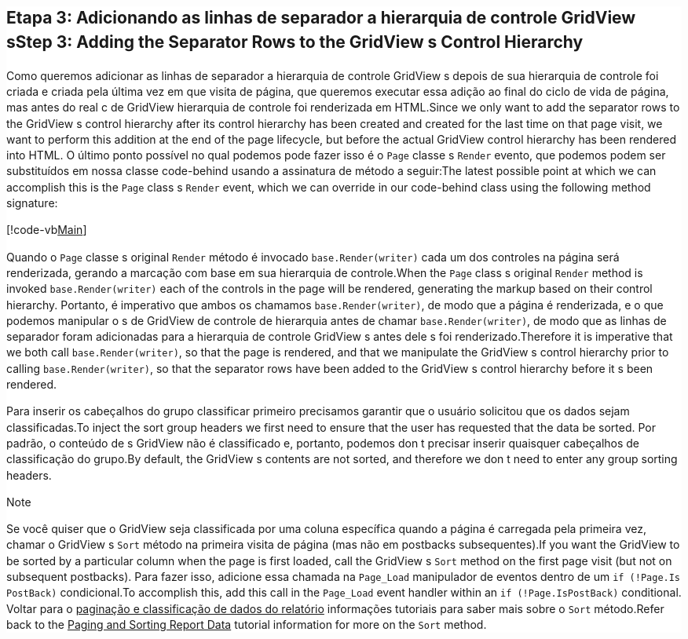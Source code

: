 ## <a name="step-3-adding-the-separator-rows-to-the-gridview-s-control-hierarchy"></a><span data-ttu-id="b5ab2-180">Etapa 3: Adicionando as linhas de separador a hierarquia de controle GridView s</span><span class="sxs-lookup"><span data-stu-id="b5ab2-180">Step 3: Adding the Separator Rows to the GridView s Control Hierarchy</span></span>

<span data-ttu-id="b5ab2-181">Como queremos adicionar as linhas de separador a hierarquia de controle GridView s depois de sua hierarquia de controle foi criada e criada pela última vez em que visita de página, que queremos executar essa adição ao final do ciclo de vida de página, mas antes do real c de GridView hierarquia de controle foi renderizada em HTML.</span><span class="sxs-lookup"><span data-stu-id="b5ab2-181">Since we only want to add the separator rows to the GridView s control hierarchy after its control hierarchy has been created and created for the last time on that page visit, we want to perform this addition at the end of the page lifecycle, but before the actual GridView control hierarchy has been rendered into HTML.</span></span> <span data-ttu-id="b5ab2-182">O último ponto possível no qual podemos pode fazer isso é o `Page` classe s `Render` evento, que podemos podem ser substituídos em nossa classe code-behind usando a assinatura de método a seguir:</span><span class="sxs-lookup"><span data-stu-id="b5ab2-182">The latest possible point at which we can accomplish this is the `Page` class s `Render` event, which we can override in our code-behind class using the following method signature:</span></span>

[!code-vb[Main](creating-a-customized-sorting-user-interface-vb/samples/sample2.vb)]

<span data-ttu-id="b5ab2-183">Quando o `Page` classe s original `Render` método é invocado `base.Render(writer)` cada um dos controles na página será renderizada, gerando a marcação com base em sua hierarquia de controle.</span><span class="sxs-lookup"><span data-stu-id="b5ab2-183">When the `Page` class s original `Render` method is invoked `base.Render(writer)` each of the controls in the page will be rendered, generating the markup based on their control hierarchy.</span></span> <span data-ttu-id="b5ab2-184">Portanto, é imperativo que ambos os chamamos `base.Render(writer)`, de modo que a página é renderizada, e o que podemos manipular o s de GridView de controle de hierarquia antes de chamar `base.Render(writer)`, de modo que as linhas de separador foram adicionadas para a hierarquia de controle GridView s antes dele s foi renderizado.</span><span class="sxs-lookup"><span data-stu-id="b5ab2-184">Therefore it is imperative that we both call `base.Render(writer)`, so that the page is rendered, and that we manipulate the GridView s control hierarchy prior to calling `base.Render(writer)`, so that the separator rows have been added to the GridView s control hierarchy before it s been rendered.</span></span>

<span data-ttu-id="b5ab2-185">Para inserir os cabeçalhos do grupo classificar primeiro precisamos garantir que o usuário solicitou que os dados sejam classificadas.</span><span class="sxs-lookup"><span data-stu-id="b5ab2-185">To inject the sort group headers we first need to ensure that the user has requested that the data be sorted.</span></span> <span data-ttu-id="b5ab2-186">Por padrão, o conteúdo de s GridView não é classificado e, portanto, podemos don t precisar inserir quaisquer cabeçalhos de classificação do grupo.</span><span class="sxs-lookup"><span data-stu-id="b5ab2-186">By default, the GridView s contents are not sorted, and therefore we don t need to enter any group sorting headers.</span></span>

> [!NOTE]
> <span data-ttu-id="b5ab2-187">Se você quiser que o GridView seja classificada por uma coluna específica quando a página é carregada pela primeira vez, chamar o GridView s `Sort` método na primeira visita de página (mas não em postbacks subsequentes).</span><span class="sxs-lookup"><span data-stu-id="b5ab2-187">If you want the GridView to be sorted by a particular column when the page is first loaded, call the GridView s `Sort` method on the first page visit (but not on subsequent postbacks).</span></span> <span data-ttu-id="b5ab2-188">Para fazer isso, adicione essa chamada na `Page_Load` manipulador de eventos dentro de um `if (!Page.IsPostBack)` condicional.</span><span class="sxs-lookup"><span data-stu-id="b5ab2-188">To accomplish this, add this call in the `Page_Load` event handler within an `if (!Page.IsPostBack)` conditional.</span></span> <span data-ttu-id="b5ab2-189">Voltar para o [paginação e classificação de dados do relatório](paging-and-sorting-report-data-vb.md) informações tutoriais para saber mais sobre o `Sort` método.</span><span class="sxs-lookup"><span data-stu-id="b5ab2-189">Refer back to the [Paging and Sorting Report Data](paging-and-sorting-report-data-vb.md) tutorial information for more on the `Sort` method.</span></span>
